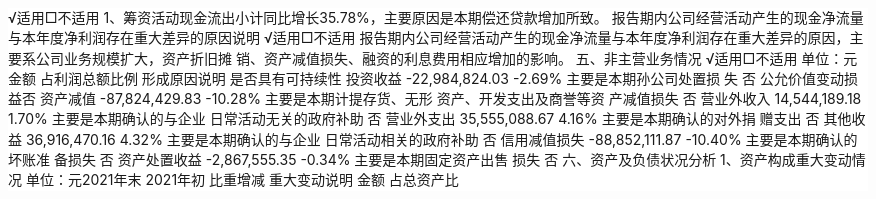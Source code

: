 √适用□不适用
1、筹资活动现金流出小计同比增长35.78%，主要原因是本期偿还贷款增加所致。
报告期内公司经营活动产生的现金净流量与本年度净利润存在重大差异的原因说明
√适用□不适用
报告期内公司经营活动产生的现金净流量与本年度净利润存在重大差异的原因，主要系公司业务规模扩大，资产折旧摊
销、资产减值损失、融资的利息费用相应增加的影响。
五、非主营业务情况
√适用□不适用
单位：元金额
占利润总额比例
形成原因说明
是否具有可持续性
投资收益
-22,984,824.03
-2.69%
主要是本期孙公司处置损
失
否
公允价值变动损益否
资产减值
-87,824,429.83
-10.28%
主要是本期计提存货、无形
资产、开发支出及商誉等资
产减值损失
否
营业外收入
14,544,189.18
1.70%
主要是本期确认的与企业
日常活动无关的政府补助
否
营业外支出
35,555,088.67
4.16%
主要是本期确认的对外捐
赠支出
否
其他收益
36,916,470.16
4.32%
主要是本期确认的与企业
日常活动相关的政府补助
否
信用减值损失
-88,852,111.87
-10.40%
主要是本期确认的坏账准
备损失
否
资产处置收益
-2,867,555.35
-0.34%
主要是本期固定资产出售
损失
否
六、资产及负债状况分析
1、资产构成重大变动情况
单位：元2021年末
2021年初
比重增减
重大变动说明
金额
占总资产比